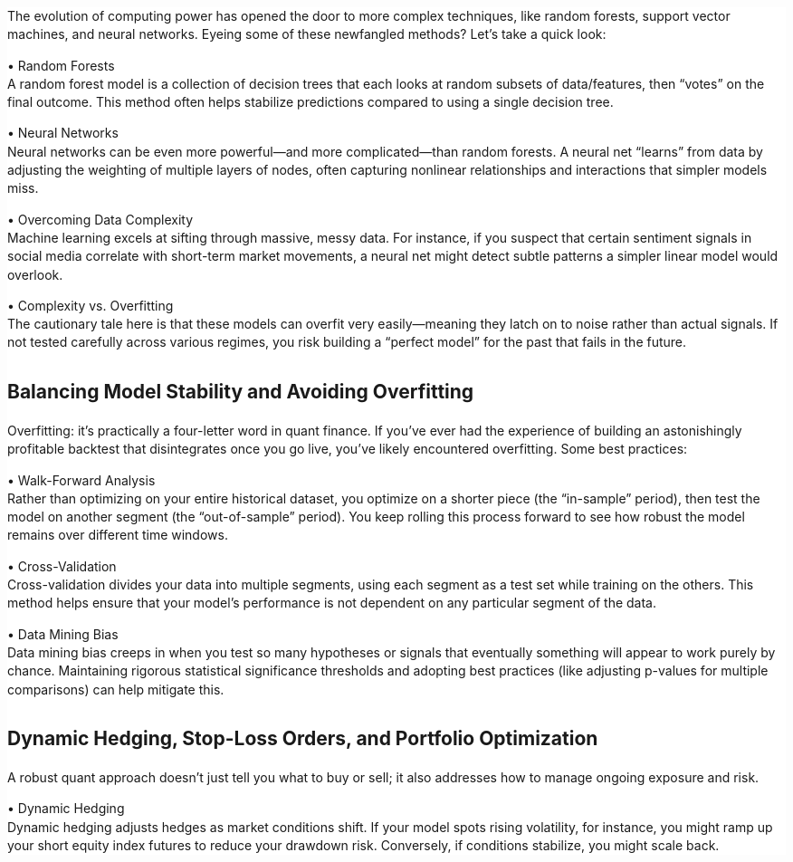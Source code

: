 The evolution of computing power has opened the door to more complex techniques, like random forests, support vector machines, and neural networks. Eyeing some of these newfangled methods? Let’s take a quick look:

• Random Forests  
A random forest model is a collection of decision trees that each looks at random subsets of data/features, then “votes” on the final outcome. This method often helps stabilize predictions compared to using a single decision tree.

• Neural Networks  
Neural networks can be even more powerful—and more complicated—than random forests. A neural net “learns” from data by adjusting the weighting of multiple layers of nodes, often capturing nonlinear relationships and interactions that simpler models miss.

• Overcoming Data Complexity  
Machine learning excels at sifting through massive, messy data. For instance, if you suspect that certain sentiment signals in social media correlate with short-term market movements, a neural net might detect subtle patterns a simpler linear model would overlook.

• Complexity vs. Overfitting  
The cautionary tale here is that these models can overfit very easily—meaning they latch on to noise rather than actual signals. If not tested carefully across various regimes, you risk building a “perfect model” for the past that fails in the future.

## Balancing Model Stability and Avoiding Overfitting

Overfitting: it’s practically a four-letter word in quant finance. If you’ve ever had the experience of building an astonishingly profitable backtest that disintegrates once you go live, you’ve likely encountered overfitting. Some best practices:

• Walk-Forward Analysis  
Rather than optimizing on your entire historical dataset, you optimize on a shorter piece (the “in-sample” period), then test the model on another segment (the “out-of-sample” period). You keep rolling this process forward to see how robust the model remains over different time windows.

• Cross-Validation  
Cross-validation divides your data into multiple segments, using each segment as a test set while training on the others. This method helps ensure that your model’s performance is not dependent on any particular segment of the data.

• Data Mining Bias  
Data mining bias creeps in when you test so many hypotheses or signals that eventually something will appear to work purely by chance. Maintaining rigorous statistical significance thresholds and adopting best practices (like adjusting p-values for multiple comparisons) can help mitigate this.

## Dynamic Hedging, Stop-Loss Orders, and Portfolio Optimization

A robust quant approach doesn’t just tell you what to buy or sell; it also addresses how to manage ongoing exposure and risk.

• Dynamic Hedging  
Dynamic hedging adjusts hedges as market conditions shift. If your model spots rising volatility, for instance, you might ramp up your short equity index futures to reduce your drawdown risk. Conversely, if conditions stabilize, you might scale back.

